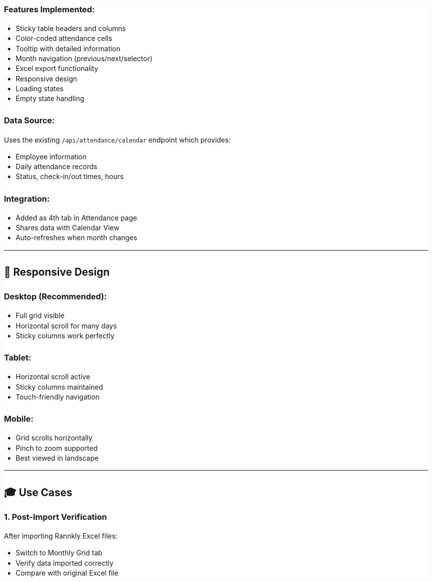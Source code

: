 ### **Features Implemented:**
- Sticky table headers and columns
- Color-coded attendance cells
- Tooltip with detailed information
- Month navigation (previous/next/selector)
- Excel export functionality
- Responsive design
- Loading states
- Empty state handling

### **Data Source:**
Uses the existing `/api/attendance/calendar` endpoint which provides:
- Employee information
- Daily attendance records
- Status, check-in/out times, hours

### **Integration:**
- Added as 4th tab in Attendance page
- Shares data with Calendar View
- Auto-refreshes when month changes

---

## 📱 Responsive Design

### **Desktop (Recommended):**
- Full grid visible
- Horizontal scroll for many days
- Sticky columns work perfectly

### **Tablet:**
- Horizontal scroll active
- Sticky columns maintained
- Touch-friendly navigation

### **Mobile:**
- Grid scrolls horizontally
- Pinch to zoom supported
- Best viewed in landscape

---

## 🎓 Use Cases

### **1. Post-Import Verification**
After importing Rannkly Excel files:
- Switch to Monthly Grid tab
- Verify data imported correctly
- Compare with original Excel file
